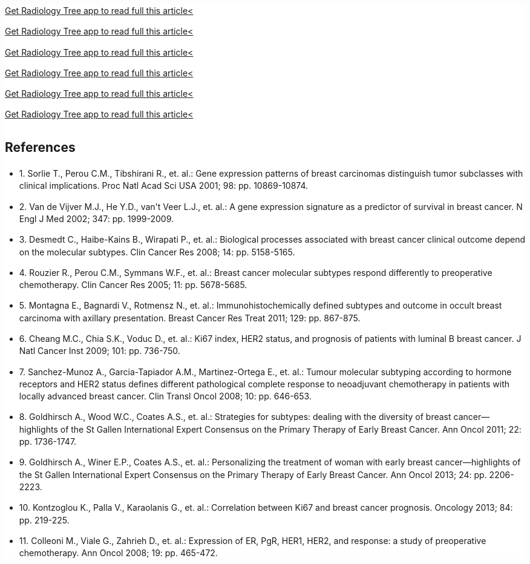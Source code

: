 [Get Radiology Tree app to read full this article<](https://clinicalpub.com/app)

[Get Radiology Tree app to read full this article<](https://clinicalpub.com/app)

[Get Radiology Tree app to read full this article<](https://clinicalpub.com/app)

[Get Radiology Tree app to read full this article<](https://clinicalpub.com/app)

[Get Radiology Tree app to read full this article<](https://clinicalpub.com/app)

[Get Radiology Tree app to read full this article<](https://clinicalpub.com/app)

## References

- 1\. Sorlie T., Perou C.M., Tibshirani R., et. al.: Gene expression patterns of breast carcinomas distinguish tumor subclasses with clinical implications. Proc Natl Acad Sci USA 2001; 98: pp. 10869-10874.


- 2\. Van de Vijver M.J., He Y.D., van't Veer L.J., et. al.: A gene expression signature as a predictor of survival in breast cancer. N Engl J Med 2002; 347: pp. 1999-2009.


- 3\. Desmedt C., Haibe-Kains B., Wirapati P., et. al.: Biological processes associated with breast cancer clinical outcome depend on the molecular subtypes. Clin Cancer Res 2008; 14: pp. 5158-5165.


- 4\. Rouzier R., Perou C.M., Symmans W.F., et. al.: Breast cancer molecular subtypes respond differently to preoperative chemotherapy. Clin Cancer Res 2005; 11: pp. 5678-5685.


- 5\. Montagna E., Bagnardi V., Rotmensz N., et. al.: Immunohistochemically defined subtypes and outcome in occult breast carcinoma with axillary presentation. Breast Cancer Res Treat 2011; 129: pp. 867-875.


- 6\. Cheang M.C., Chia S.K., Voduc D., et. al.: Ki67 index, HER2 status, and prognosis of patients with luminal B breast cancer. J Natl Cancer Inst 2009; 101: pp. 736-750.


- 7\. Sanchez-Munoz A., Garcia-Tapiador A.M., Martinez-Ortega E., et. al.: Tumour molecular subtyping according to hormone receptors and HER2 status defines different pathological complete response to neoadjuvant chemotherapy in patients with locally advanced breast cancer. Clin Transl Oncol 2008; 10: pp. 646-653.


- 8\. Goldhirsch A., Wood W.C., Coates A.S., et. al.: Strategies for subtypes: dealing with the diversity of breast cancer—highlights of the St Gallen International Expert Consensus on the Primary Therapy of Early Breast Cancer. Ann Oncol 2011; 22: pp. 1736-1747.


- 9\. Goldhirsch A., Winer E.P., Coates A.S., et. al.: Personalizing the treatment of woman with early breast cancer—highlights of the St Gallen International Expert Consensus on the Primary Therapy of Early Breast Cancer. Ann Oncol 2013; 24: pp. 2206-2223.


- 10\. Kontzoglou K., Palla V., Karaolanis G., et. al.: Correlation between Ki67 and breast cancer prognosis. Oncology 2013; 84: pp. 219-225.


- 11\. Colleoni M., Viale G., Zahrieh D., et. al.: Expression of ER, PgR, HER1, HER2, and response: a study of preoperative chemotherapy. Ann Oncol 2008; 19: pp. 465-472.
